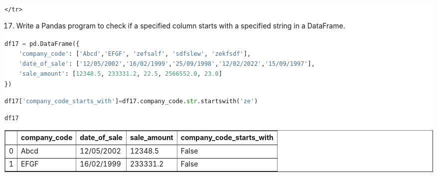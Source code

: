     </tr>
  </tbody>
</table>
</div>



17. Write a Pandas program to check if a specified column starts with a specified string in a DataFrame.


```python
df17 = pd.DataFrame({
    'company_code': ['Abcd','EFGF', 'zefsalf', 'sdfslew', 'zekfsdf'],
    'date_of_sale': ['12/05/2002','16/02/1999','25/09/1998','12/02/2022','15/09/1997'],
    'sale_amount': [12348.5, 233331.2, 22.5, 2566552.0, 23.0]
})
```


```python
df17['company_code_starts_with']=df17.company_code.str.startswith('ze')
```


```python
df17
```




<div>
<style scoped>
    .dataframe tbody tr th:only-of-type {
        vertical-align: middle;
    }

    .dataframe tbody tr th {
        vertical-align: top;
    }

    .dataframe thead th {
        text-align: right;
    }
</style>
<table border="1" class="dataframe">
  <thead>
    <tr style="text-align: right;">
      <th></th>
      <th>company_code</th>
      <th>date_of_sale</th>
      <th>sale_amount</th>
      <th>company_code_starts_with</th>
    </tr>
  </thead>
  <tbody>
    <tr>
      <td>0</td>
      <td>Abcd</td>
      <td>12/05/2002</td>
      <td>12348.5</td>
      <td>False</td>
    </tr>
    <tr>
      <td>1</td>
      <td>EFGF</td>
      <td>16/02/1999</td>
      <td>233331.2</td>
      <td>False</td>
    </tr>